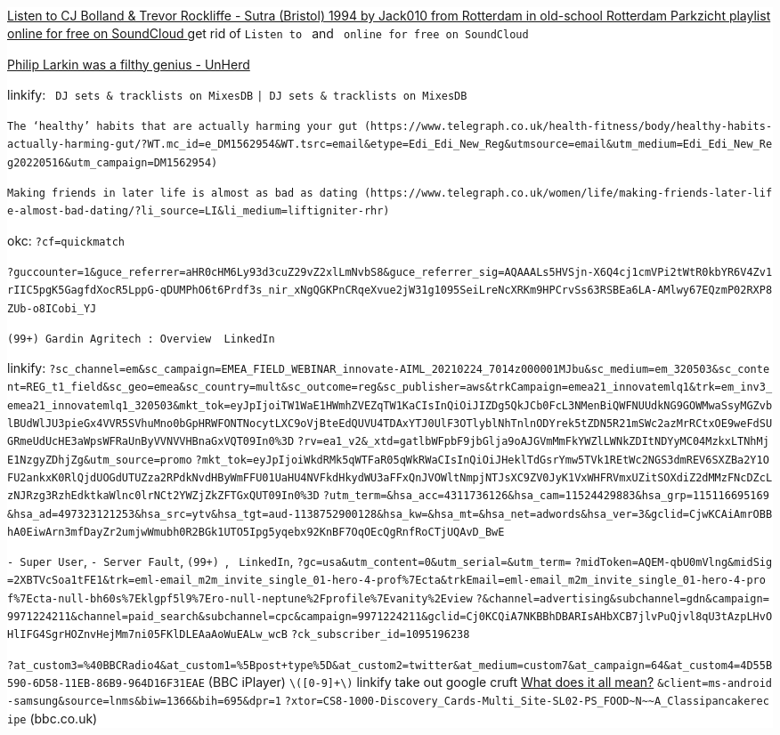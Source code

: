 [Listen to CJ Bolland & Trevor Rockliffe - Sutra (Bristol) 1994 by Jack010 from Rotterdam in old-school Rotterdam Parkzicht playlist online for free on SoundCloud ](https://soundcloud.com/magpie303/cj-bolland-trevor-rockliffe-sutra-bristol-1994?in=jack-heiden/sets/old-school-rotterdam-parkzicht)
get rid of `Listen to ` and ` online for free on SoundCloud`

[Philip Larkin was a filthy genius - UnHerd](https://unherd.com/2022/08/philip-larkin-was-a-filthy-genius/?tl_inbound=1&tl_groups[0]=18743&tl_period_type=3&mc_cid=c209249dce&mc_eid=5169b0bb45)


linkify: `  DJ sets & tracklists on MixesDB `
` | DJ sets & tracklists on MixesDB `

`The ‘healthy’ habits that are actually harming your gut (https://www.telegraph.co.uk/health-fitness/body/healthy-habits-actually-harming-gut/?WT.mc_id=e_DM1562954&WT.tsrc=email&etype=Edi_Edi_New_Reg&utmsource=email&utm_medium=Edi_Edi_New_Reg20220516&utm_campaign=DM1562954)`

`Making friends in later life is almost as bad as dating (https://www.telegraph.co.uk/women/life/making-friends-later-life-almost-bad-dating/?li_source=LI&li_medium=liftigniter-rhr)`

okc: `?cf=quickmatch`

`?guccounter=1&guce_referrer=aHR0cHM6Ly93d3cuZ29vZ2xlLmNvbS8&guce_referrer_sig=AQAAALs5HVSjn-X6Q4cj1cmVPi2tWtR0kbYR6V4Zv1rIIC5pgK5GagfdXocR5LppG-qDUMPhO6t6Prdf3s_nir_xNgQGKPnCRqeXvue2jW31g1095SeiLreNcXRKm9HPCrvSs63RSBEa6LA-AMlwy67EQzmP02RXP8ZUb-o8ICobi_YJ`

`(99+) Gardin Agritech : Overview  LinkedIn `

linkify:
`?sc_channel=em&sc_campaign=EMEA_FIELD_WEBINAR_innovate-AIML_20210224_7014z000001MJbu&sc_medium=em_320503&sc_content=REG_t1_field&sc_geo=emea&sc_country=mult&sc_outcome=reg&sc_publisher=aws&trkCampaign=emea21_innovatemlq1&trk=em_inv3_emea21_innovatemlq1_320503&mkt_tok=eyJpIjoiTW1WaE1HWmhZVEZqTW1KaCIsInQiOiJIZDg5QkJCb0FcL3NMenBiQWFNUUdkNG9GOWMwaSsyMGZvblBUdWlJU3pieGx4VVR5SVhuMno0bGpHRWFONTNocytLXC9oVjBteEdQUVU4TDAxYTJ0UlF3OTlyblNhTnlnODYrek5tZDN5R21mSWc2azMrRCtxOE9weFdSUGRmeUdUcHE3aWpsWFRaUnByVVNVVHBnaGxVQT09In0%3D`
`?rv=ea1_v2&_xtd=gatlbWFpbF9jbGlja9oAJGVmMmFkYWZlLWNkZDItNDYyMC04MzkxLTNhMjE1NzgyZDhjZg&utm_source=promo`
`?mkt_tok=eyJpIjoiWkdRMk5qWTFaR05qWkRWaCIsInQiOiJHeklTdGsrYmw5TVk1REtWc2NGS3dmREV6SXZBa2Y1OFU2ankxK0RlQjdUOGdUTUZza2RPdkNvdHByWmFFU01UaHU4NVFkdHkydWU3aFFxQnJVOWltNmpjNTJsXC9ZV0JyK1VxWHFRVmxUZitSOXdiZ2dMMzFNcDZcLzNJRzg3RzhEdktkaWlnc0lrNCt2YWZjZkZFTGxQUT09In0%3D`
`?utm_term=&hsa_acc=4311736126&hsa_cam=11524429883&hsa_grp=115116695169&hsa_ad=497323121253&hsa_src=ytv&hsa_tgt=aud-1138752900128&hsa_kw=&hsa_mt=&hsa_net=adwords&hsa_ver=3&gclid=CjwKCAiAmrOBBhA0EiwArn3mfDayZr2umjwWmubh0R2BGk1UTO5Ipg5yqebx92KnBF7OqOEcQgRnfRoCTjUQAvD_BwE`

` - Super User `, ` - Server Fault `, `(99+) `, `  LinkedIn `, `?gc=usa&utm_content=0&utm_serial=&utm_term=`
`?midToken=AQEM-qbU0mVlng&midSig=2XBTVcSoa1tFE1&trk=eml-email_m2m_invite_single_01-hero-4-prof%7Ecta&trkEmail=eml-email_m2m_invite_single_01-hero-4-prof%7Ecta-null-bh60s%7Eklgpf5l9%7Ero-null-neptune%2Fprofile%7Evanity%2Eview`
`?&channel=advertising&subchannel=gdn&campaign=9971224211&channel=paid_search&subchannel=cpc&campaign=9971224211&gclid=Cj0KCQiA7NKBBhDBARIsAHbXCB7jlvPuQjvl8qU3tAzpLHvOHlIFG4SgrHOZnvHejMm7ni05FKlDLEAaAoWuEALw_wcB`
`?ck_subscriber_id=1095196238`

`?at_custom3=%40BBCRadio4&at_custom1=%5Bpost+type%5D&at_custom2=twitter&at_medium=custom7&at_campaign=64&at_custom4=4D55B590-6D58-11EB-86B9-964D16F31EAE` (BBC iPlayer)
`\([0-9]+\)`
linkify take out google cruft
  [What does it all mean?](file:///home/kvogel/p/general/dev/blog/210204-google-search-query-args.md)
  `&client=ms-android-samsung&source=lnms&biw=1366&bih=695&dpr=1`
`?xtor=CS8-1000-Discovery_Cards-Multi_Site-SL02-PS_FOOD~N~~A_Classipancakerecipe` (bbc.co.uk)
